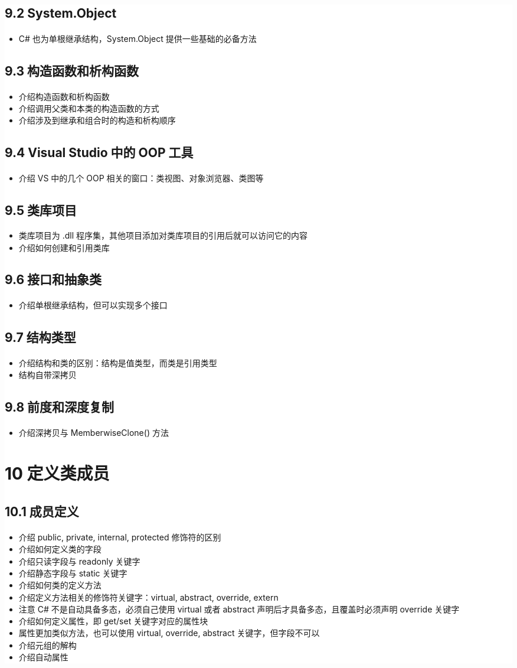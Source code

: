 ## 9.2 System.Object

- C# 也为单根继承结构，System.Object 提供一些基础的必备方法

## 9.3 构造函数和析构函数

- 介绍构造函数和析构函数
- 介绍调用父类和本类的构造函数的方式
- 介绍涉及到继承和组合时的构造和析构顺序

## 9.4 Visual Studio 中的 OOP 工具

- 介绍 VS 中的几个 OOP 相关的窗口：类视图、对象浏览器、类图等

## 9.5 类库项目

- 类库项目为 .dll 程序集，其他项目添加对类库项目的引用后就可以访问它的内容
- 介绍如何创建和引用类库

## 9.6 接口和抽象类

- 介绍单根继承结构，但可以实现多个接口

## 9.7 结构类型

- 介绍结构和类的区别：结构是值类型，而类是引用类型
- 结构自带深拷贝

## 9.8 前度和深度复制

- 介绍深拷贝与 MemberwiseClone() 方法

# 10 定义类成员

## 10.1 成员定义

- 介绍 public, private, internal, protected 修饰符的区别
- 介绍如何定义类的字段
- 介绍只读字段与 readonly 关键字
- 介绍静态字段与 static 关键字
- 介绍如何类的定义方法
- 介绍定义方法相关的修饰符关键字：virtual, abstract, override, extern
- 注意 C# 不是自动具备多态，必须自己使用 virtual 或者 abstract 声明后才具备多态，且覆盖时必须声明 override 关键字
- 介绍如何定义属性，即 get/set 关键字对应的属性块
- 属性更加类似方法，也可以使用 virtual, override, abstract 关键字，但字段不可以
- 介绍元组的解构
- 介绍自动属性
